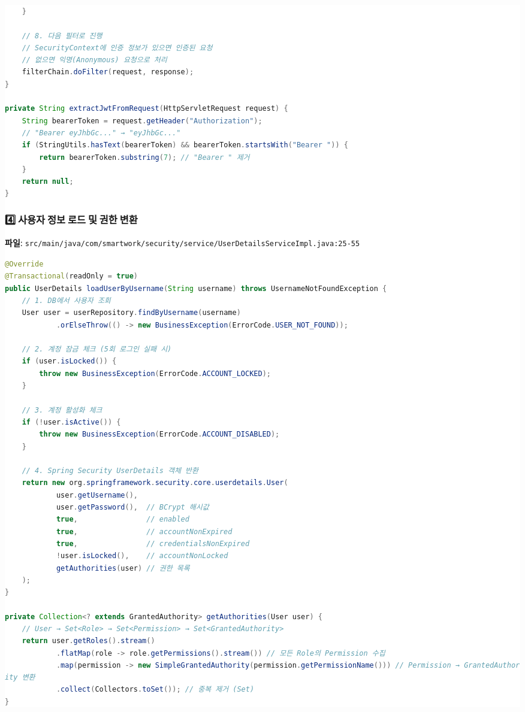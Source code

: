 ```java
    }

    // 8. 다음 필터로 진행
    // SecurityContext에 인증 정보가 있으면 인증된 요청
    // 없으면 익명(Anonymous) 요청으로 처리
    filterChain.doFilter(request, response);
}

private String extractJwtFromRequest(HttpServletRequest request) {
    String bearerToken = request.getHeader("Authorization");
    // "Bearer eyJhbGc..." → "eyJhbGc..."
    if (StringUtils.hasText(bearerToken) && bearerToken.startsWith("Bearer ")) {
        return bearerToken.substring(7); // "Bearer " 제거
    }
    return null;
}
```

### 4️⃣ 사용자 정보 로드 및 권한 변환

**파일**: `src/main/java/com/smartwork/security/service/UserDetailsServiceImpl.java:25-55`

```java
@Override
@Transactional(readOnly = true)
public UserDetails loadUserByUsername(String username) throws UsernameNotFoundException {
    // 1. DB에서 사용자 조회
    User user = userRepository.findByUsername(username)
            .orElseThrow(() -> new BusinessException(ErrorCode.USER_NOT_FOUND));

    // 2. 계정 잠금 체크 (5회 로그인 실패 시)
    if (user.isLocked()) {
        throw new BusinessException(ErrorCode.ACCOUNT_LOCKED);
    }

    // 3. 계정 활성화 체크
    if (!user.isActive()) {
        throw new BusinessException(ErrorCode.ACCOUNT_DISABLED);
    }

    // 4. Spring Security UserDetails 객체 반환
    return new org.springframework.security.core.userdetails.User(
            user.getUsername(),
            user.getPassword(),  // BCrypt 해시값
            true,                // enabled
            true,                // accountNonExpired
            true,                // credentialsNonExpired
            !user.isLocked(),    // accountNonLocked
            getAuthorities(user) // 권한 목록
    );
}

private Collection<? extends GrantedAuthority> getAuthorities(User user) {
    // User → Set<Role> → Set<Permission> → Set<GrantedAuthority>
    return user.getRoles().stream()
            .flatMap(role -> role.getPermissions().stream()) // 모든 Role의 Permission 수집
            .map(permission -> new SimpleGrantedAuthority(permission.getPermissionName())) // Permission → GrantedAuthority 변환
            .collect(Collectors.toSet()); // 중복 제거 (Set)
}
```
